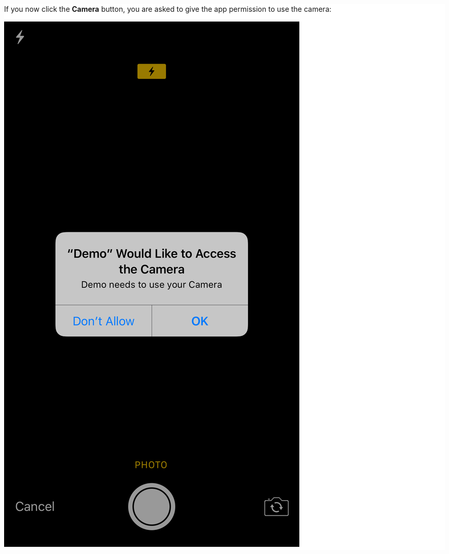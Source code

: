 If you now click the **Camera** button, you are asked to give the app permission to use the camera:

![App](fiori-ios-scpms-apihub-25.png)

